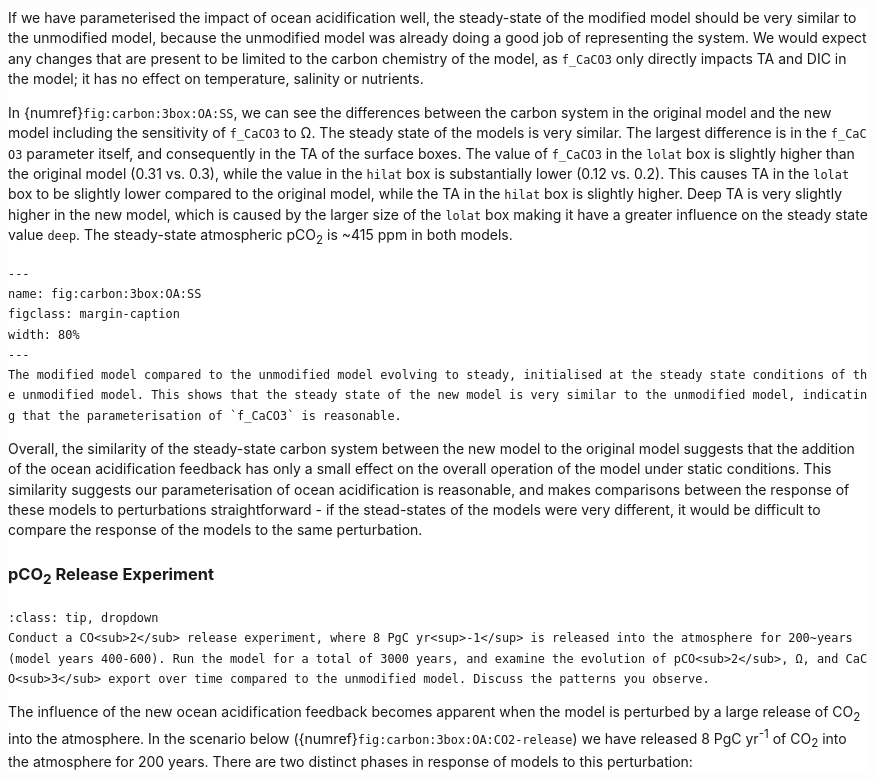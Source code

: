 If we have parameterised the impact of ocean acidification well, the steady-state of the modified model should be very similar to the unmodified model, because the unmodified model was already doing a good job of representing the system.
We would expect any changes that are present to be limited to the carbon chemistry of the model, as `f_CaCO3` only directly impacts TA and DIC in the model; it has no effect on temperature, salinity or nutrients.

In {numref}`fig:carbon:3box:OA:SS`, we can see the differences between the carbon system in the original model and the new model including the sensitivity of `f_CaCO3` to Ω.
The steady state of the models is very similar.
The largest difference is in the `f_CaCO3` parameter itself, and consequently in the TA of the surface boxes.
The value of `f_CaCO3` in the `lolat` box is slightly higher than the original model (0.31 vs. 0.3), while the value in the `hilat` box is substantially lower (0.12 vs. 0.2).
This causes TA in the `lolat` box to be slightly lower compared to the original model, while the TA in the `hilat` box is slightly higher.
Deep TA is very slightly higher in the new model, which is caused by the larger size of the `lolat` box making it have a greater influence on the steady state value `deep`.
The steady-state atmospheric pCO<sub>2</sub> is ~415 ppm in both models.

```{figure} figures/ocean-3box-OA-SS.png
---
name: fig:carbon:3box:OA:SS
figclass: margin-caption
width: 80%
---
The modified model compared to the unmodified model evolving to steady, initialised at the steady state conditions of the unmodified model. This shows that the steady state of the new model is very similar to the unmodified model, indicating that the parameterisation of `f_CaCO3` is reasonable.
```

Overall, the similarity of the steady-state carbon system between the new model to the original model suggests that the addition of the ocean acidification feedback has only a small effect on the overall operation of the model under static conditions.
This similarity suggests our parameterisation of ocean acidification is reasonable, and makes comparisons between the response of these models to perturbations straightforward - if the stead-states of the models were very different, it would be difficult to compare the response of the models to the same perturbation.

### pCO<sub>2</sub> Release Experiment

```{admonition} Example Lab Report: Part 2
:class: tip, dropdown
Conduct a CO<sub>2</sub> release experiment, where 8 PgC yr<sup>-1</sup> is released into the atmosphere for 200~years (model years 400-600). Run the model for a total of 3000 years, and examine the evolution of pCO<sub>2</sub>, Ω, and CaCO<sub>3</sub> export over time compared to the unmodified model. Discuss the patterns you observe.
```

The influence of the new ocean acidification feedback becomes apparent when the model is perturbed by a large release of CO<sub>2</sub> into the atmosphere.
In the scenario below ({numref}`fig:carbon:3box:OA:CO2-release`) we have released 8 PgC yr<sup>-1</sup> of CO<sub>2</sub> into the atmosphere for 200 years.
There are two distinct phases in response of models to this perturbation:
